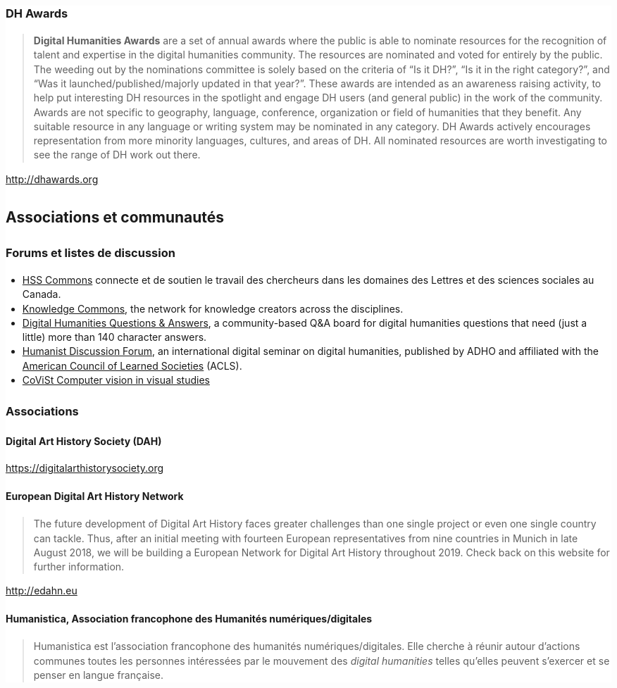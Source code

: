 ### DH Awards

> **Digital Humanities Awards** are a set of annual awards where the public is able to nominate resources for the recognition of talent and expertise in the digital humanities community. The resources are nominated and voted for entirely by the public. The weeding out by the nominations committee is solely based on the criteria of “Is it DH?”, “Is it in the right category?”, and “Was it launched/published/majorly updated in that year?”. These awards are intended as an awareness raising activity, to help put interesting DH resources in the spotlight and engage DH users (and general public) in the work of the community. Awards are not specific to geography, language, conference, organization or field of humanities that they benefit. Any suitable resource in any language or writing system may be nominated in any category. DH Awards actively encourages representation from more minority languages, cultures, and areas of DH. All nominated resources are worth investigating to see the range of DH work out there.

http://dhawards.org

## Associations et communautés

### Forums et listes de discussion

- [HSS Commons](https://hsscommons.ca) connecte et de soutien le travail des chercheurs dans les domaines des Lettres et des sciences sociales au Canada.
- [Knowledge Commons](https://hcommons.org), the network for knowledge creators across the disciplines.
- [Digital Humanities Questions & Answers](http://digitalhumanities.org/answers/), a community-based Q&A board for digital humanities questions that need (just a little) more than 140 character answers.
- [Humanist Discussion Forum](http://dhhumanist.org/), an international digital seminar on digital humanities, published by ADHO and affiliated with the [American Council of Learned Societies](http://www.acls.org/) (ACLS).
- [CoViSt Computer vision in visual studies](https://sites.google.com/view/covist/home)

### Associations

#### Digital Art History Society (DAH)

https://digitalarthistorysociety.org

#### European Digital Art History Network

> The future development of Digital Art History faces greater challenges than one single project or even one single country can tackle. Thus, after an initial meeting with fourteen European representatives from nine countries in Munich in late August 2018, we will be building a European Network for Digital Art History throughout 2019. Check back on this website for further information.

http://edahn.eu

#### Humanistica, Association francophone des Humanités numériques/digitales

> Humanistica est l’association francophone des humanités numériques/digitales. Elle cherche à réunir autour d’actions communes toutes les personnes intéressées par le mouvement des _digital humanities_ telles qu’elles peuvent s’exercer et se penser en langue française.
